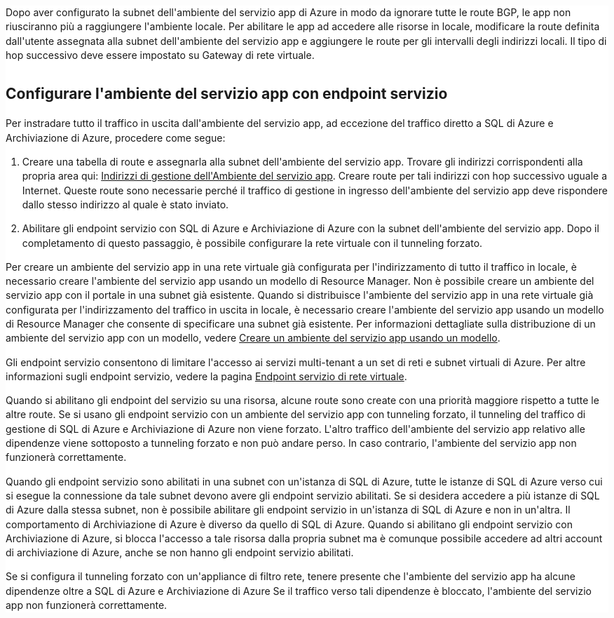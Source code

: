 Dopo aver configurato la subnet dell'ambiente del servizio app di Azure in modo da ignorare tutte le route BGP, le app non riusciranno più a raggiungere l'ambiente locale. Per abilitare le app ad accedere alle risorse in locale, modificare la route definita dall'utente assegnata alla subnet dell'ambiente del servizio app e aggiungere le route per gli intervalli degli indirizzi locali. Il tipo di hop successivo deve essere impostato su Gateway di rete virtuale. 


## <a name="configure-your-ase-with-service-endpoints"></a>Configurare l'ambiente del servizio app con endpoint servizio ##

Per instradare tutto il traffico in uscita dall'ambiente del servizio app, ad eccezione del traffico diretto a SQL di Azure e Archiviazione di Azure, procedere come segue:

1. Creare una tabella di route e assegnarla alla subnet dell'ambiente del servizio app. Trovare gli indirizzi corrispondenti alla propria area qui: [Indirizzi di gestione dell'Ambiente del servizio app][management]. Creare route per tali indirizzi con hop successivo uguale a Internet. Queste route sono necessarie perché il traffico di gestione in ingresso dell'ambiente del servizio app deve rispondere dallo stesso indirizzo al quale è stato inviato.   

2. Abilitare gli endpoint servizio con SQL di Azure e Archiviazione di Azure con la subnet dell'ambiente del servizio app.  Dopo il completamento di questo passaggio, è possibile configurare la rete virtuale con il tunneling forzato.

Per creare un ambiente del servizio app in una rete virtuale già configurata per l'indirizzamento di tutto il traffico in locale, è necessario creare l'ambiente del servizio app usando un modello di Resource Manager.  Non è possibile creare un ambiente del servizio app con il portale in una subnet già esistente.  Quando si distribuisce l'ambiente del servizio app in una rete virtuale già configurata per l'indirizzamento del traffico in uscita in locale, è necessario creare l'ambiente del servizio app usando un modello di Resource Manager che consente di specificare una subnet già esistente. Per informazioni dettagliate sulla distribuzione di un ambiente del servizio app con un modello, vedere [Creare un ambiente del servizio app usando un modello][template].

Gli endpoint servizio consentono di limitare l'accesso ai servizi multi-tenant a un set di reti e subnet virtuali di Azure. Per altre informazioni sugli endpoint servizio, vedere la pagina [Endpoint servizio di rete virtuale][serviceendpoints]. 

Quando si abilitano gli endpoint del servizio su una risorsa, alcune route sono create con una priorità maggiore rispetto a tutte le altre route. Se si usano gli endpoint servizio con un ambiente del servizio app con tunneling forzato, il tunneling del traffico di gestione di SQL di Azure e Archiviazione di Azure non viene forzato. L'altro traffico dell'ambiente del servizio app relativo alle dipendenze viene sottoposto a tunneling forzato e non può andare perso. In caso contrario, l'ambiente del servizio app non funzionerà correttamente.

Quando gli endpoint servizio sono abilitati in una subnet con un'istanza di SQL di Azure, tutte le istanze di SQL di Azure verso cui si esegue la connessione da tale subnet devono avere gli endpoint servizio abilitati. Se si desidera accedere a più istanze di SQL di Azure dalla stessa subnet, non è possibile abilitare gli endpoint servizio in un'istanza di SQL di Azure e non in un'altra.  Il comportamento di Archiviazione di Azure è diverso da quello di SQL di Azure.  Quando si abilitano gli endpoint servizio con Archiviazione di Azure, si blocca l'accesso a tale risorsa dalla propria subnet ma è comunque possibile accedere ad altri account di archiviazione di Azure, anche se non hanno gli endpoint servizio abilitati.  

Se si configura il tunneling forzato con un'appliance di filtro rete, tenere presente che l'ambiente del servizio app ha alcune dipendenze oltre a SQL di Azure e Archiviazione di Azure Se il traffico verso tali dipendenze è bloccato, l'ambiente del servizio app non funzionerà correttamente.


[1]: ./media/forced-tunnel-support/asedependencies.png
[2]: ./media/forced-tunnel-support/forcedtunnelserviceendpoint.png
[3]: ./media/forced-tunnel-support/forcedtunnelexceptstorage.png
[management]: ./management-addresses.md
[network]: ./network-info.md
[routes]: ../../virtual-network/virtual-networks-udr-overview.md
[template]: ./create-from-template.md
[serviceendpoints]: ../../virtual-network/virtual-network-service-endpoints-overview.md
[routetable]: ../../virtual-network/manage-route-table.md#create-a-route-table